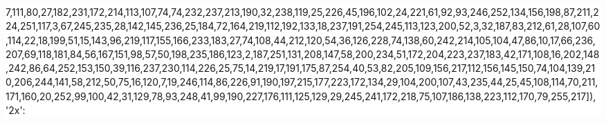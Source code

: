 7,111,80,27,182,231,172,214,113,107,74,74,232,237,213,190,32,238,119,25,226,45,196,102,24,221,61,92,93,246,252,134,156,198,87,211,224,251,117,3,67,245,235,28,142,145,236,25,184,72,164,219,112,192,133,18,237,191,254,245,113,123,200,52,3,32,187,83,212,61,28,107,60,114,22,18,199,51,15,143,96,219,117,155,166,233,183,27,74,108,44,212,120,54,36,126,228,74,138,60,242,214,105,104,47,86,10,17,66,236,207,69,118,181,84,56,167,151,98,57,50,198,235,186,123,2,187,251,131,208,147,58,200,234,51,172,204,223,237,183,42,171,108,16,202,148,242,86,64,252,153,150,39,116,237,230,114,226,25,75,14,219,17,191,175,87,254,40,53,82,205,109,156,217,112,156,145,150,74,104,139,210,206,244,141,58,212,50,75,16,120,7,19,246,114,86,226,91,190,197,215,177,223,172,134,29,104,200,107,43,235,44,25,45,108,114,70,211,171,160,20,252,99,100,42,31,129,78,93,248,41,99,190,227,176,111,125,129,29,245,241,172,218,75,107,186,138,223,112,170,79,255,217]),  '2x':